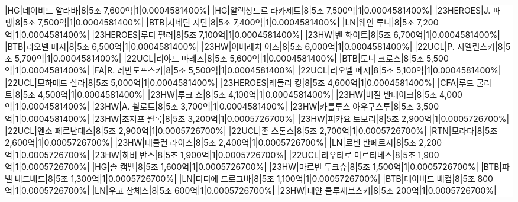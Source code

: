 |HG|데이비드 알라바|8|5조 7,600억|1|0.0004581400%|
|HG|알렉상드르 라카제트|8|5조 7,500억|1|0.0004581400%|
|23HEROES|J. 파팽|8|5조 7,500억|1|0.0004581400%|
|BTB|지네딘 지단|8|5조 7,400억|1|0.0004581400%|
|LN|웨인 루니|8|5조 7,200억|1|0.0004581400%|
|23HEROES|루디 펠러|8|5조 7,100억|1|0.0004581400%|
|23HW|벤 화이트|8|5조 6,700억|1|0.0004581400%|
|BTB|리오넬 메시|8|5조 6,500억|1|0.0004581400%|
|23HW|이베레치 이즈|8|5조 6,000억|1|0.0004581400%|
|22UCL|P. 지엘린스키|8|5조 5,700억|1|0.0004581400%|
|22UCL|리야드 마레즈|8|5조 5,600억|1|0.0004581400%|
|BTB|토니 크로스|8|5조 5,500억|1|0.0004581400%|
|FA|R. 레반도프스키|8|5조 5,500억|1|0.0004581400%|
|22UCL|리오넬 메시|8|5조 5,100억|1|0.0004581400%|
|22UCL|모하메드 살라|8|5조 5,000억|1|0.0004581400%|
|23HEROES|레들리 킹|8|5조 4,600억|1|0.0004581400%|
|CFA|루드 굴리트|8|5조 4,500억|1|0.0004581400%|
|23HW|루크 쇼|8|5조 4,100억|1|0.0004581400%|
|23HW|버질 반데이크|8|5조 4,000억|1|0.0004581400%|
|23HW|A. 쇨로트|8|5조 3,700억|1|0.0004581400%|
|23HW|카를루스 아우구스투|8|5조 3,500억|1|0.0004581400%|
|23HW|조지프 윌록|8|5조 3,200억|1|0.0005726700%|
|23HW|피카요 토모리|8|5조 2,900억|1|0.0005726700%|
|22UCL|엔소 페르난데스|8|5조 2,900억|1|0.0005726700%|
|22UCL|존 스톤스|8|5조 2,700억|1|0.0005726700%|
|RTN|모라타|8|5조 2,600억|1|0.0005726700%|
|23HW|데클런 라이스|8|5조 2,400억|1|0.0005726700%|
|LN|로빈 반페르시|8|5조 2,200억|1|0.0005726700%|
|23HW|하비 반스|8|5조 1,900억|1|0.0005726700%|
|22UCL|라우타로 마르티네스|8|5조 1,900억|1|0.0005726700%|
|HG|솔 캠벨|8|5조 1,600억|1|0.0005726700%|
|23HW|마르빈 두크슈|8|5조 1,500억|1|0.0005726700%|
|BTB|파벨 네드베드|8|5조 1,300억|1|0.0005726700%|
|LN|디디에 드로그바|8|5조 1,100억|1|0.0005726700%|
|BTB|데이비드 베컴|8|5조 800억|1|0.0005726700%|
|LN|우고 산체스|8|5조 600억|1|0.0005726700%|
|23HW|데얀 쿨루세브스키|8|5조 200억|1|0.0005726700%|